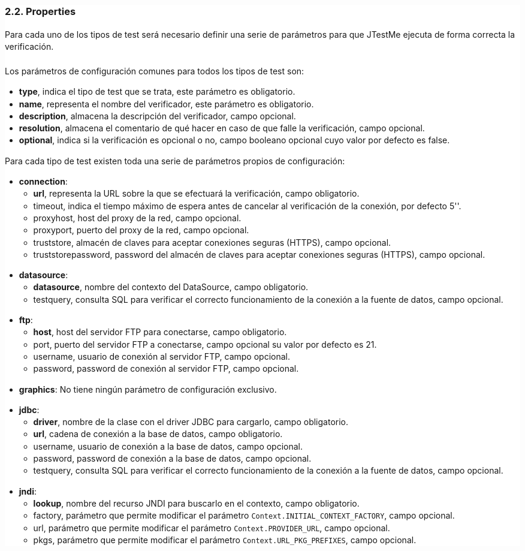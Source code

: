 <h3>2.2. Properties</h3>
Para cada uno de los tipos de test será necesario definir una serie de parámetros para que JTestMe ejecuta de forma correcta la verificación.<br>
<br>
Los parámetros de configuración comunes para todos los tipos de test son:<br>
<ul><li><b>type</b>, indica el tipo de test que se trata, este parámetro es obligatorio.<br>
</li><li><b>name</b>, representa el nombre del verificador, este parámetro es obligatorio.<br>
</li><li><b>description</b>, almacena la descripción del verificador, campo opcional.<br>
</li><li><b>resolution</b>, almacena el comentario de qué hacer en caso de que falle la verificación, campo opcional.<br>
</li><li><b>optional</b>, indica si la verificación es opcional o no, campo booleano opcional cuyo valor por defecto es false.</li></ul>

Para cada tipo de test existen toda una serie de parámetros propios de configuración:<br>
<ul><li><b>connection</b>:<br>
<ul><li><b>url</b>, representa la URL sobre la que se efectuará la verificación, campo obligatorio.<br>
</li><li>timeout, indica el tiempo máximo de espera antes de cancelar al verificación de la conexión, por defecto 5''.<br>
</li><li>proxyhost, host del proxy de la red, campo opcional.<br>
</li><li>proxyport, puerto del proxy de la red, campo opcional.<br>
</li><li>truststore, almacén de claves para aceptar conexiones seguras (HTTPS), campo opcional.<br>
</li><li>truststorepassword, password del almacén de claves para aceptar conexiones seguras (HTTPS), campo opcional.</li></ul></li></ul>

<ul><li><b>datasource</b>:<br>
<ul><li><b>datasource</b>, nombre del contexto del DataSource, campo obligatorio.<br>
</li><li>testquery, consulta SQL para verificar el correcto funcionamiento de la conexión a la fuente de datos, campo opcional.</li></ul></li></ul>

<ul><li><b>ftp</b>:<br>
<ul><li><b>host</b>, host del servidor FTP para conectarse, campo obligatorio.<br>
</li><li>port, puerto del servidor FTP a conectarse, campo opcional su valor por defecto es 21.<br>
</li><li>username, usuario de conexión al servidor FTP, campo opcional.<br>
</li><li>password, password de conexión al servidor FTP, campo opcional.</li></ul></li></ul>

<ul><li><b>graphics</b>: No tiene ningún parámetro de configuración exclusivo.</li></ul>

<ul><li><b>jdbc</b>:<br>
<ul><li><b>driver</b>, nombre de la clase con el driver JDBC para cargarlo, campo obligatorio.<br>
</li><li><b>url</b>, cadena de conexión a la base de datos, campo obligatorio.<br>
</li><li>username, usuario de conexión a la base de datos, campo opcional.<br>
</li><li>password, password de conexión a la base de datos, campo opcional.<br>
</li><li>testquery, consulta SQL para verificar el correcto funcionamiento de la conexión a la fuente de datos, campo opcional.</li></ul></li></ul>

<ul><li><b>jndi</b>:<br>
<ul><li><b>lookup</b>, nombre del recurso JNDI para buscarlo en el contexto, campo obligatorio.<br>
</li><li>factory, parámetro que permite modificar el parámetro <code>Context.INITIAL_CONTEXT_FACTORY</code>, campo opcional.<br>
</li><li>url, parámetro que permite modificar el parámetro <code>Context.PROVIDER_URL</code>, campo opcional.<br>
</li><li>pkgs, parámetro que permite modificar el parámetro <code>Context.URL_PKG_PREFIXES</code>, campo opcional.</li></ul></li></ul>

